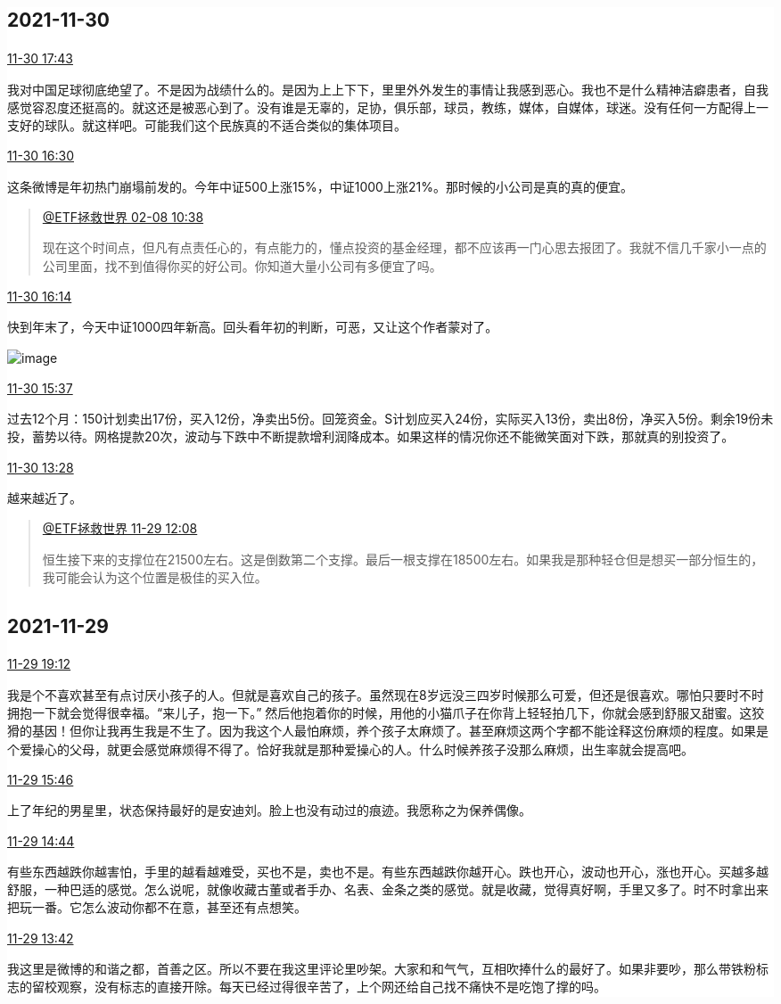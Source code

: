 ## 2021-11-30

[11-30 17:43](https://weibo.com/5687069307/L3TE65Fac)

我对中国足球彻底绝望了。不是因为战绩什么的。是因为上上下下，里里外外发生的事情让我感到恶心。我也不是什么精神洁癖患者，自我感觉容忍度还挺高的。就这还是被恶心到了。没有谁是无辜的，足协，俱乐部，球员，教练，媒体，自媒体，球迷。没有任何一方配得上一支好的球队。就这样吧。可能我们这个民族真的不适合类似的集体项目。


[11-30 16:30](https://weibo.com/5687069307/L3Taoz2NV)

这条微博是年初热门崩塌前发的。今年中证500上涨15%，中证1000上涨21%。那时候的小公司是真的真的便宜。

> [@ETF拯救世界 02-08 10:38](https://weibo.com/5687069307/K0Xft5WAv)
>
>现在这个时间点，但凡有点责任心的，有点能力的，懂点投资的基金经理，都不应该再一门心思去报团了。我就不信几千家小一点的公司里面，找不到值得你买的好公司。你知道大量小公司有多便宜了吗。 


[11-30 16:14](https://weibo.com/5687069307/L3T3JtdSX)

快到年末了，今天中证1000四年新高。回头看年初的判断，可恶，又让这个作者蒙对了。 

![image](https://wx3.sinaimg.cn/large/006cSmwjly1gwx8vrk01ej30u01g3aj2.jpg ':size=200')

[11-30 15:37](https://weibo.com/5687069307/L3SOEvSQc)

过去12个月：150计划卖出17份，买入12份，净卖出5份。回笼资金。S计划应买入24份，实际买入13份，卖出8份，净买入5份。剩余19份未投，蓄势以待。网格提款20次，波动与下跌中不断提款增利润降成本。如果这样的情况你还不能微笑面对下跌，那就真的别投资了。 


[11-30 13:28](https://weibo.com/5687069307/L3RYv2mCM)

越来越近了。

> [@ETF拯救世界 11-29 12:08](https://weibo.com/5687069307/L3I1DabhM)
>
>恒生接下来的支撑位在21500左右。这是倒数第二个支撑。最后一根支撑在18500左右。如果我是那种轻仓但是想买一部分恒生的，我可能会认为这个位置是极佳的买入位。 


## 2021-11-29

[11-29 19:12](https://weibo.com/5687069307/L3KNo5F3z)

我是个不喜欢甚至有点讨厌小孩子的人。但就是喜欢自己的孩子。虽然现在8岁远没三四岁时候那么可爱，但还是很喜欢。哪怕只要时不时拥抱一下就会觉得很幸福。“来儿子，抱一下。” 然后他抱着你的时候，用他的小猫爪子在你背上轻轻拍几下，你就会感到舒服又甜蜜。这狡猾的基因！但你让我再生我是不生了。因为我这个人最怕麻烦，养个孩子太麻烦了。甚至麻烦这两个字都不能诠释这份麻烦的程度。如果是个爱操心的父母，就更会感觉麻烦得不得了。恰好我就是那种爱操心的人。什么时候养孩子没那么麻烦，出生率就会提高吧。


[11-29 15:46](https://weibo.com/5687069307/L3JrXfTbF)

上了年纪的男星里，状态保持最好的是安迪刘。脸上也没有动过的痕迹。我愿称之为保养偶像。 


[11-29 14:44](https://weibo.com/5687069307/L3J2V0AQB)

有些东西越跌你越害怕，手里的越看越难受，买也不是，卖也不是。有些东西越跌你越开心。跌也开心，波动也开心，涨也开心。买越多越舒服，一种巴适的感觉。怎么说呢，就像收藏古董或者手办、名表、金条之类的感觉。就是收藏，觉得真好啊，手里又多了。时不时拿出来把玩一番。它怎么波动你都不在意，甚至还有点想笑。


[11-29 13:42](https://weibo.com/5687069307/L3IDB3BSL)

我这里是微博的和谐之都，首善之区。所以不要在我这里评论里吵架。大家和和气气，互相吹捧什么的最好了。如果非要吵，那么带铁粉标志的留校观察，没有标志的直接开除。每天已经过得很辛苦了，上个网还给自己找不痛快不是吃饱了撑的吗。 
